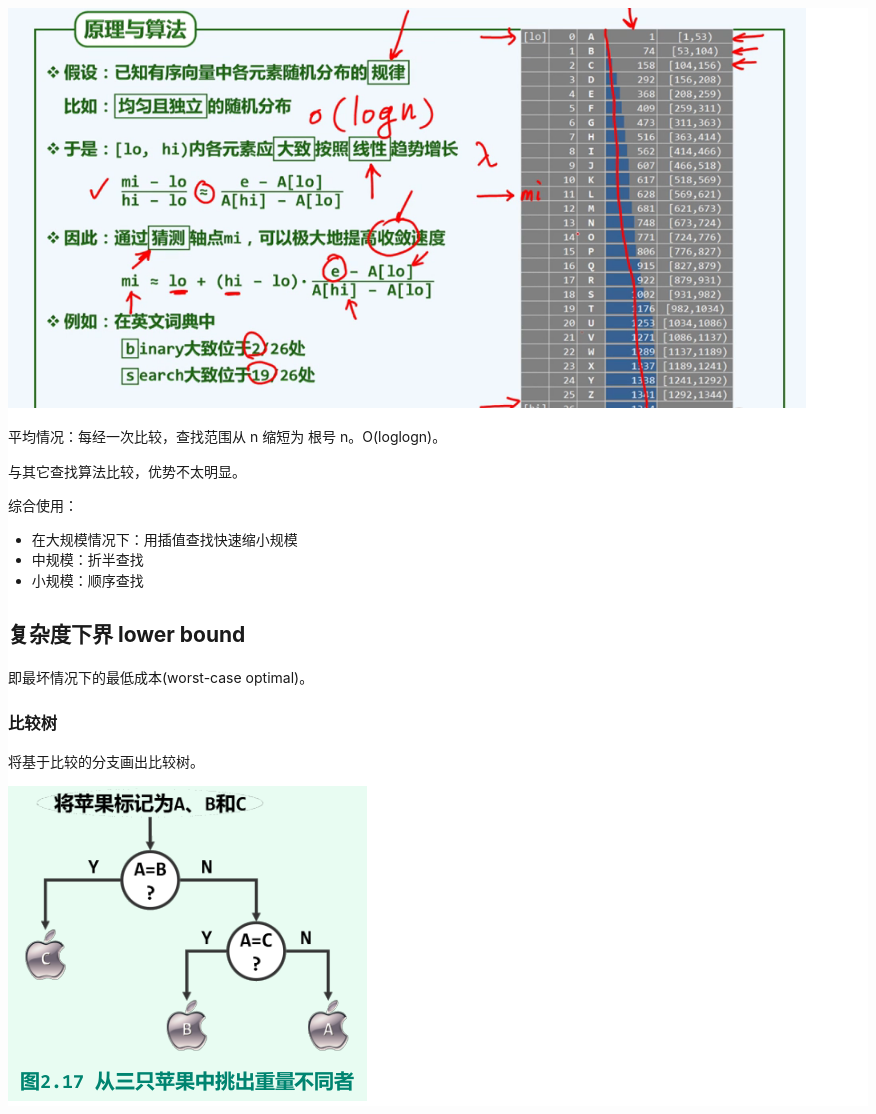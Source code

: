 ![Interpolation Search](../pics/insertion_search.png)

平均情况：每经一次比较，查找范围从 n 缩短为 根号 n。O(loglogn)。

与其它查找算法比较，优势不太明显。

综合使用：

+ 在大规模情况下：用插值查找快速缩小规模
+ 中规模：折半查找
+ 小规模：顺序查找


## 复杂度下界 lower bound

即最坏情况下的最低成本(worst-case optimal)。

### 比较树

将基于比较的分支画出比较树。

![comparision_tree.png](../pics/comparision_tree.png)
